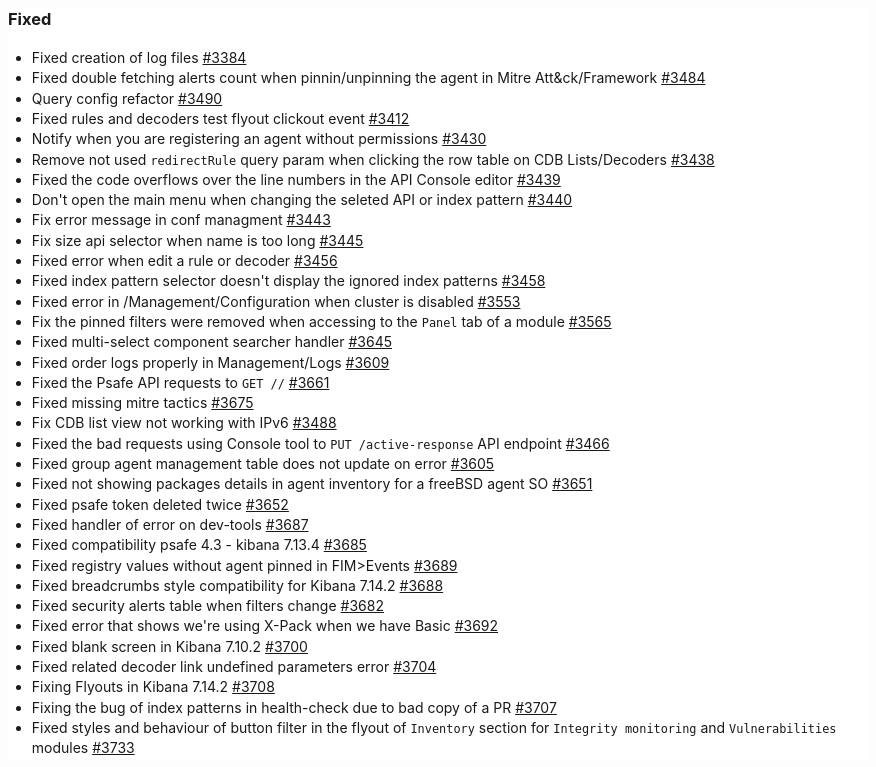 ### Fixed

- Fixed creation of log files [#3384](https://github.com/psafe/psafe-kibana-app/pull/3384)
- Fixed double fetching alerts count when pinnin/unpinning the agent in Mitre Att&ck/Framework [#3484](https://github.com/psafe/psafe-kibana-app/pull/3484)
- Query config refactor [#3490](https://github.com/psafe/psafe-kibana-app/pull/3490)
- Fixed rules and decoders test flyout clickout event [#3412](https://github.com/psafe/psafe-kibana-app/pull/3412)
- Notify when you are registering an agent without permissions [#3430](https://github.com/psafe/psafe-kibana-app/pull/3430)
- Remove not used `redirectRule` query param when clicking the row table on CDB Lists/Decoders [#3438](https://github.com/psafe/psafe-kibana-app/pull/3438)
- Fixed the code overflows over the line numbers in the API Console editor [#3439](https://github.com/psafe/psafe-kibana-app/pull/3439)
- Don't open the main menu when changing the seleted API or index pattern [#3440](https://github.com/psafe/psafe-kibana-app/pull/3440)
- Fix error message in conf managment [#3443](https://github.com/psafe/psafe-kibana-app/pull/3443)
- Fix size api selector when name is too long [#3445](https://github.com/psafe/psafe-kibana-app/pull/3445)
- Fixed error when edit a rule or decoder [#3456](https://github.com/psafe/psafe-kibana-app/pull/3456)
- Fixed index pattern selector doesn't display the ignored index patterns [#3458](https://github.com/psafe/psafe-kibana-app/pull/3458)
- Fixed error in /Management/Configuration when cluster is disabled [#3553](https://github.com/psafe/psafe-kibana-app/pull/3553)
- Fix the pinned filters were removed when accessing to the `Panel` tab of a module [#3565](https://github.com/psafe/psafe-kibana-app/pull/3565)
- Fixed multi-select component searcher handler [#3645](https://github.com/psafe/psafe-kibana-app/pull/3645)
- Fixed order logs properly in Management/Logs [#3609](https://github.com/psafe/psafe-kibana-app/pull/3609)
- Fixed the Psafe API requests to `GET //` [#3661](https://github.com/psafe/psafe-kibana-app/pull/3661)
- Fixed missing mitre tactics [#3675](https://github.com/psafe/psafe-kibana-app/pull/3675)
- Fix CDB list view not working with IPv6 [#3488](https://github.com/psafe/psafe-kibana-app/pull/3488)
- Fixed the bad requests using Console tool to `PUT /active-response` API endpoint [#3466](https://github.com/psafe/psafe-kibana-app/pull/3466)
- Fixed group agent management table does not update on error [#3605](https://github.com/psafe/psafe-kibana-app/pull/3605)
- Fixed not showing packages details in agent inventory for a freeBSD agent SO [#3651](https://github.com/psafe/psafe-kibana-app/pull/3651)
- Fixed psafe token deleted twice [#3652](https://github.com/psafe/psafe-kibana-app/pull/3652)
- Fixed handler of error on dev-tools [#3687](https://github.com/psafe/psafe-kibana-app/pull/3687)
- Fixed compatibility psafe 4.3 - kibana 7.13.4 [#3685](https://github.com/psafe/psafe-kibana-app/pull/3685)
- Fixed registry values without agent pinned in FIM>Events [#3689](https://github.com/psafe/psafe-kibana-app/pull/3689)
- Fixed breadcrumbs style compatibility for Kibana 7.14.2 [#3688](https://github.com/psafe/psafe-kibana-app/pull/3688)
- Fixed security alerts table when filters change [#3682](https://github.com/psafe/psafe-kibana-app/pull/3682)
- Fixed error that shows we're using X-Pack when we have Basic [#3692](https://github.com/psafe/psafe-kibana-app/pull/3692)
- Fixed blank screen in Kibana 7.10.2 [#3700](https://github.com/psafe/psafe-kibana-app/pull/3700)
- Fixed related decoder link undefined parameters error [#3704](https://github.com/psafe/psafe-kibana-app/pull/3704)
- Fixing Flyouts in Kibana 7.14.2 [#3708](https://github.com/psafe/psafe-kibana-app/pull/3708)
- Fixing the bug of index patterns in health-check due to bad copy of a PR [#3707](https://github.com/psafe/psafe-kibana-app/pull/3707)
- Fixed styles and behaviour of button filter in the flyout of `Inventory` section for `Integrity monitoring` and `Vulnerabilities` modules [#3733](https://github.com/psafe/psafe-kibana-app/pull/3733)
